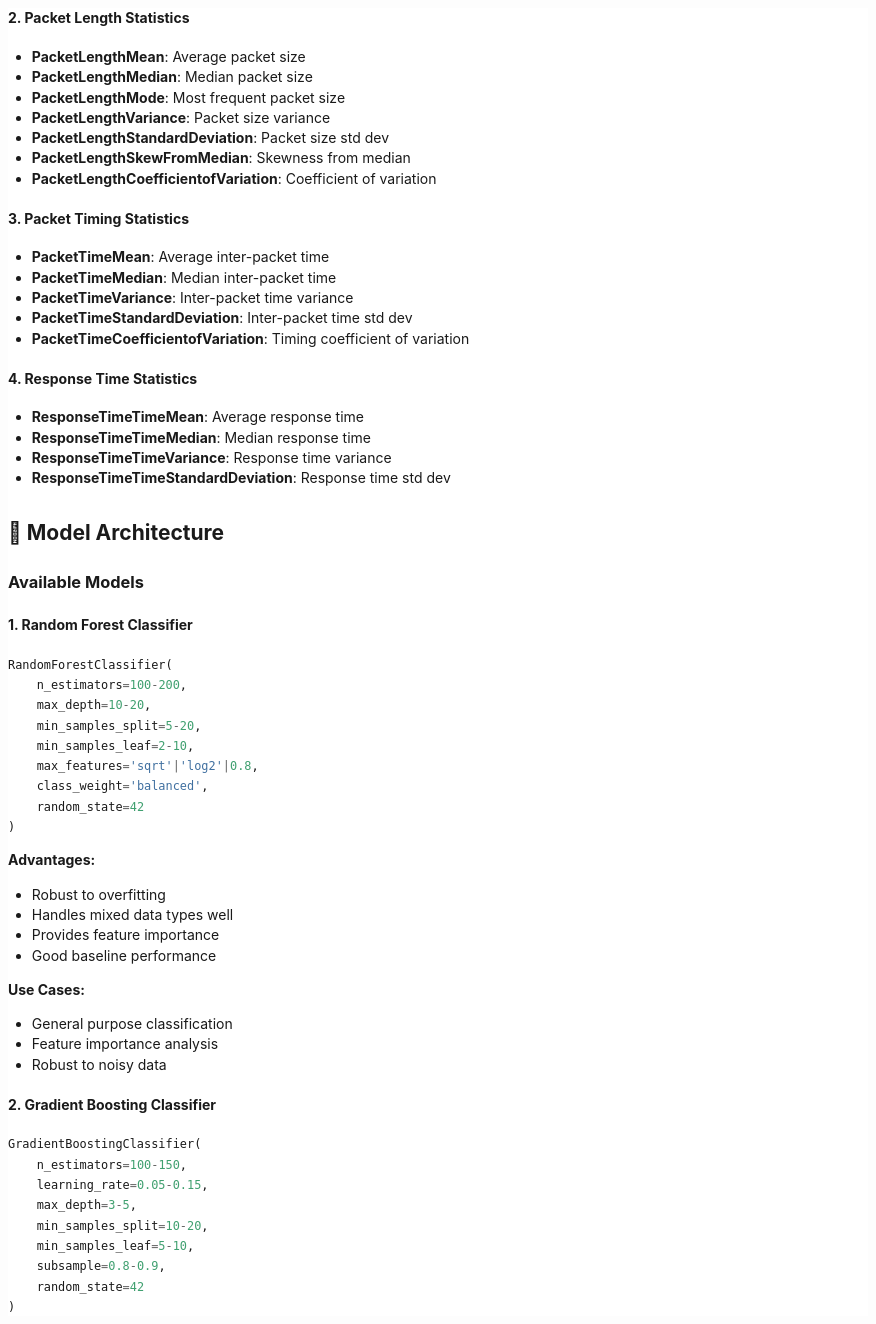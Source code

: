 #### 2. Packet Length Statistics
- **PacketLengthMean**: Average packet size
- **PacketLengthMedian**: Median packet size
- **PacketLengthMode**: Most frequent packet size
- **PacketLengthVariance**: Packet size variance
- **PacketLengthStandardDeviation**: Packet size std dev
- **PacketLengthSkewFromMedian**: Skewness from median
- **PacketLengthCoefficientofVariation**: Coefficient of variation

#### 3. Packet Timing Statistics
- **PacketTimeMean**: Average inter-packet time
- **PacketTimeMedian**: Median inter-packet time
- **PacketTimeVariance**: Inter-packet time variance
- **PacketTimeStandardDeviation**: Inter-packet time std dev
- **PacketTimeCoefficientofVariation**: Timing coefficient of variation

#### 4. Response Time Statistics
- **ResponseTimeTimeMean**: Average response time
- **ResponseTimeTimeMedian**: Median response time
- **ResponseTimeTimeVariance**: Response time variance
- **ResponseTimeTimeStandardDeviation**: Response time std dev

## 🔬 Model Architecture

### Available Models

#### 1. Random Forest Classifier
```python
RandomForestClassifier(
    n_estimators=100-200,
    max_depth=10-20,
    min_samples_split=5-20,
    min_samples_leaf=2-10,
    max_features='sqrt'|'log2'|0.8,
    class_weight='balanced',
    random_state=42
)
```

**Advantages:**
- Robust to overfitting
- Handles mixed data types well
- Provides feature importance
- Good baseline performance

**Use Cases:**
- General purpose classification
- Feature importance analysis
- Robust to noisy data

#### 2. Gradient Boosting Classifier
```python
GradientBoostingClassifier(
    n_estimators=100-150,
    learning_rate=0.05-0.15,
    max_depth=3-5,
    min_samples_split=10-20,
    min_samples_leaf=5-10,
    subsample=0.8-0.9,
    random_state=42
)
```
